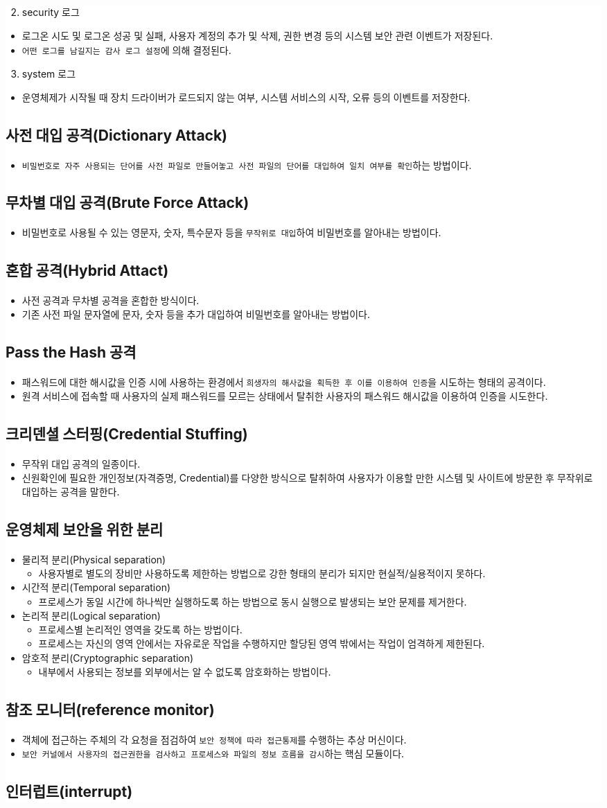 2. security 로그

- 로그온 시도 및 로그온 성공 및 실패, 사용자 계정의 추가 및 삭제, 권한 변경 등의 시스템 보안 관련 이벤트가 저장된다.
- `어떤 로그를 남길지는 감사 로그 설정`에 의해 결정된다.

3. system 로그

- 운영체제가 시작될 때 장치 드라이버가 로드되지 않는 여부, 시스템 서비스의 시작, 오류 등의 이벤트를 저장한다.

## 사전 대입 공격(Dictionary Attack)

- `비밀번호로 자주 사용되는 단어를 사전 파일로 만들어놓고 사전 파일의 단어를 대입하여 일치 여부를 확인`하는 방법이다.

## 무차별 대입 공격(Brute Force Attack)

- 비밀번호로 사용될 수 있는 영문자, 숫자, 특수문자 등을 `무작위로 대입`하여 비밀번호를 알아내는 방법이다.

## 혼합 공격(Hybrid Attact)

- 사전 공격과 무차별 공격을 혼합한 방식이다.
- 기존 사전 파일 문자열에 문자, 숫자 등을 추가 대입하여 비밀번호를 알아내는 방법이다.

## Pass the Hash 공격

- 패스워드에 대한 해시값을 인증 시에 사용하는 환경에서 `희생자의 해사값을 획득한 후 이를 이용하여 인증`을 시도하는 형태의 공격이다.
- 원격 서비스에 접속할 때 사용자의 실제 패스워드를 모르는 상태에서 탈취한 사용자의 패스워드 해시값을 이용하여 인증을 시도한다.

## 크리덴셜 스터핑(Credential Stuffing)

- 무작위 대입 공격의 일종이다.
- 신원확인에 필요한 개인정보(자격증명, Credential)를 다양한 방식으로 탈취하여 사용자가 이용할 만한 시스템 및 사이트에 방문한 후 무작위로 대입하는 공격을 말한다.

## 운영체제 보안을 위한 분리

- 물리적 분리(Physical separation)
  - 사용자별로 별도의 장비만 사용하도록 제한하는 방법으로 강한 형태의 분리가 되지만 현실적/실용적이지 못하다.
- 시간적 분리(Temporal separation)
  - 프로세스가 동일 시간에 하나씩만 실행하도록 하는 방법으로 동시 실행으로 발생되는 보안 문제를 제거한다.
- 논리적 분리(Logical separation)
  - 프로세스별 논리적인 영역을 갖도록 하는 방법이다.
  - 프로세스는 자신의 영역 안에서는 자유로운 작업을 수행하지만 할당된 영역 밖에서는 작업이 엄격하게 제한된다.
- 암호적 분리(Cryptographic separation)
  - 내부에서 사용되는 정보를 외부에서는 알 수 없도록 암호화하는 방법이다.

## 참조 모니터(reference monitor)

- 객체에 접근하는 주체의 각 요청을 점검하여 `보안 정책에 따라 접근통제`를 수행하는 추상 머신이다.
- `보안 커널에서 사용자의 접근권한을 검사하고 프로세스와 파일의 정보 흐름을 감시`하는 핵심 모듈이다.

## 인터럽트(interrupt)
